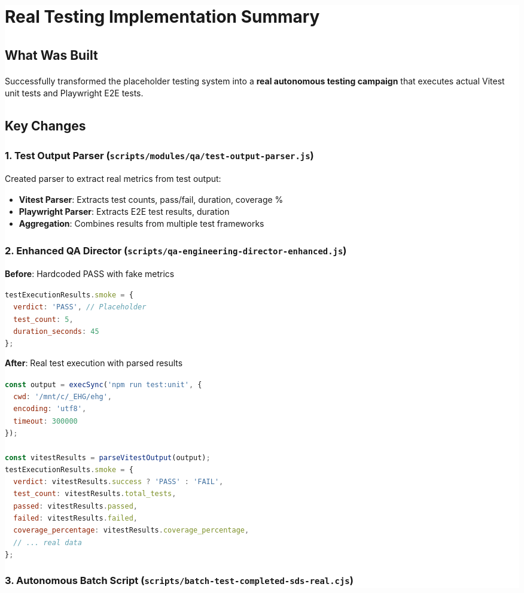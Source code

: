 # Real Testing Implementation Summary

## What Was Built

Successfully transformed the placeholder testing system into a **real autonomous testing campaign** that executes actual Vitest unit tests and Playwright E2E tests.

## Key Changes

### 1. Test Output Parser (`scripts/modules/qa/test-output-parser.js`)

Created parser to extract real metrics from test output:
- **Vitest Parser**: Extracts test counts, pass/fail, duration, coverage %
- **Playwright Parser**: Extracts E2E test results, duration
- **Aggregation**: Combines results from multiple test frameworks

### 2. Enhanced QA Director (`scripts/qa-engineering-director-enhanced.js`)

**Before**: Hardcoded PASS with fake metrics
```javascript
testExecutionResults.smoke = {
  verdict: 'PASS', // Placeholder
  test_count: 5,
  duration_seconds: 45
};
```

**After**: Real test execution with parsed results
```javascript
const output = execSync('npm run test:unit', {
  cwd: '/mnt/c/_EHG/ehg',
  encoding: 'utf8',
  timeout: 300000
});

const vitestResults = parseVitestOutput(output);
testExecutionResults.smoke = {
  verdict: vitestResults.success ? 'PASS' : 'FAIL',
  test_count: vitestResults.total_tests,
  passed: vitestResults.passed,
  failed: vitestResults.failed,
  coverage_percentage: vitestResults.coverage_percentage,
  // ... real data
};
```

### 3. Autonomous Batch Script (`scripts/batch-test-completed-sds-real.cjs`)

